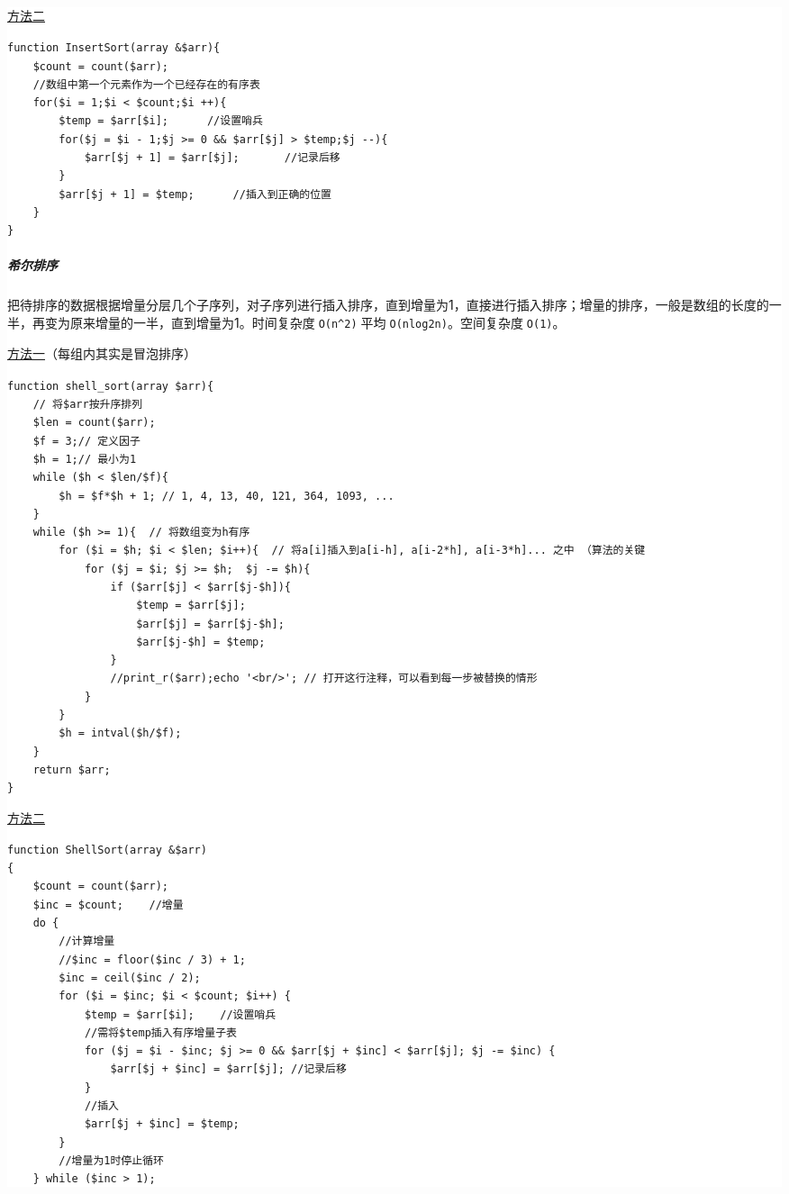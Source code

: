[方法二](http://blog.csdn.net/baidu_30000217/article/details/53072746)

	function InsertSort(array &$arr){
	    $count = count($arr);
	    //数组中第一个元素作为一个已经存在的有序表
	    for($i = 1;$i < $count;$i ++){
	        $temp = $arr[$i];      //设置哨兵
	        for($j = $i - 1;$j >= 0 && $arr[$j] > $temp;$j --){
	            $arr[$j + 1] = $arr[$j];       //记录后移
	        }
	        $arr[$j + 1] = $temp;      //插入到正确的位置
	    }
	}

##### 希尔排序 #####

把待排序的数据根据增量分层几个子序列，对子序列进行插入排序，直到增量为1，直接进行插入排序；增量的排序，一般是数组的长度的一半，再变为原来增量的一半，直到增量为1。时间复杂度 `O(n^2)` 平均 `O(nlog2n)`。空间复杂度 `O(1)`。

[方法一](http://www.cnblogs.com/firstForEver/p/5133883.html)（每组内其实是冒泡排序）

	function shell_sort(array $arr){
	    // 将$arr按升序排列
	    $len = count($arr);
	    $f = 3;// 定义因子
	    $h = 1;// 最小为1
	    while ($h < $len/$f){
	        $h = $f*$h + 1; // 1, 4, 13, 40, 121, 364, 1093, ...
	    }
	    while ($h >= 1){  // 将数组变为h有序
	        for ($i = $h; $i < $len; $i++){  // 将a[i]插入到a[i-h], a[i-2*h], a[i-3*h]... 之中 （算法的关键
	            for ($j = $i; $j >= $h;  $j -= $h){
	                if ($arr[$j] < $arr[$j-$h]){
	                    $temp = $arr[$j];
	                    $arr[$j] = $arr[$j-$h];
	                    $arr[$j-$h] = $temp;
	                }
	                //print_r($arr);echo '<br/>'; // 打开这行注释，可以看到每一步被替换的情形
	            }
	        }
	        $h = intval($h/$f);
	    }
	    return $arr;
	}

 [方法二](http://blog.csdn.net/baidu_30000217/article/details/53084546)

	function ShellSort(array &$arr)
	{
	    $count = count($arr);
	    $inc = $count;    //增量
	    do {
	        //计算增量
	        //$inc = floor($inc / 3) + 1;
	        $inc = ceil($inc / 2);
	        for ($i = $inc; $i < $count; $i++) {
	            $temp = $arr[$i];    //设置哨兵
	            //需将$temp插入有序增量子表
	            for ($j = $i - $inc; $j >= 0 && $arr[$j + $inc] < $arr[$j]; $j -= $inc) {
	                $arr[$j + $inc] = $arr[$j]; //记录后移
	            }
	            //插入
	            $arr[$j + $inc] = $temp;
	        }
	        //增量为1时停止循环
	    } while ($inc > 1);